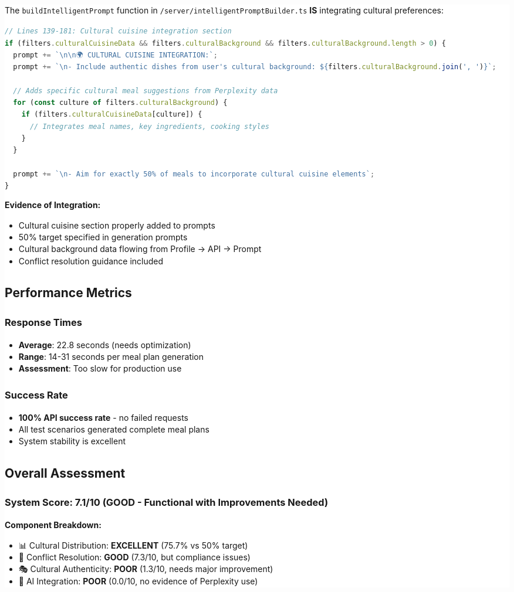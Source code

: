 The `buildIntelligentPrompt` function in `/server/intelligentPromptBuilder.ts` **IS** integrating cultural preferences:

```typescript
// Lines 139-181: Cultural cuisine integration section
if (filters.culturalCuisineData && filters.culturalBackground && filters.culturalBackground.length > 0) {
  prompt += `\n\n🌍 CULTURAL CUISINE INTEGRATION:`;
  prompt += `\n- Include authentic dishes from user's cultural background: ${filters.culturalBackground.join(', ')}`;
  
  // Adds specific cultural meal suggestions from Perplexity data
  for (const culture of filters.culturalBackground) {
    if (filters.culturalCuisineData[culture]) {
      // Integrates meal names, key ingredients, cooking styles
    }
  }
  
  prompt += `\n- Aim for exactly 50% of meals to incorporate cultural cuisine elements`;
}
```

**Evidence of Integration:**
- Cultural cuisine section properly added to prompts
- 50% target specified in generation prompts  
- Cultural background data flowing from Profile → API → Prompt
- Conflict resolution guidance included

## Performance Metrics

### Response Times
- **Average**: 22.8 seconds (needs optimization)
- **Range**: 14-31 seconds per meal plan generation
- **Assessment**: Too slow for production use

### Success Rate
- **100% API success rate** - no failed requests
- All test scenarios generated complete meal plans
- System stability is excellent

## Overall Assessment

### System Score: 7.1/10 (GOOD - Functional with Improvements Needed)

**Component Breakdown:**
- 📊 Cultural Distribution: **EXCELLENT** (75.7% vs 50% target)
- 🔧 Conflict Resolution: **GOOD** (7.3/10, but compliance issues)
- 🎭 Cultural Authenticity: **POOR** (1.3/10, needs major improvement)
- 🧠 AI Integration: **POOR** (0.0/10, no evidence of Perplexity use)
